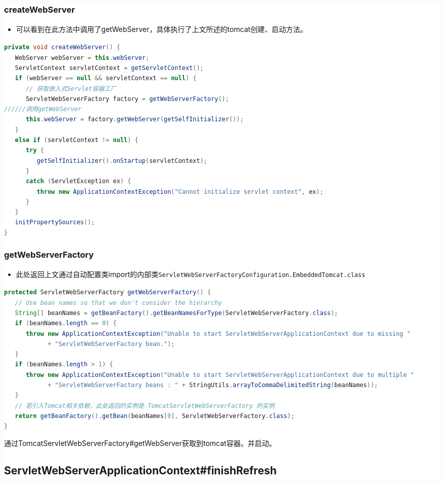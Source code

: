 ### createWebServer

- 可以看到在此方法中调用了getWebServer，具体执行了上文所述的tomcat创建、启动方法。

```java
private void createWebServer() {
   WebServer webServer = this.webServer;
   ServletContext servletContext = getServletContext();
   if (webServer == null && servletContext == null) {
      // 获取嵌入式Servlet容器工厂
      ServletWebServerFactory factory = getWebServerFactory();
//////调用getWebServer
      this.webServer = factory.getWebServer(getSelfInitializer());
   }
   else if (servletContext != null) {
      try {
         getSelfInitializer().onStartup(servletContext);
      }
      catch (ServletException ex) {
         throw new ApplicationContextException("Cannot initialize servlet context", ex);
      }
   }
   initPropertySources();
}
```

### getWebServerFactory

- 此处返回上文通过自动配置类import的内部类`ServletWebServerFactoryConfiguration.EmbeddedTomcat.class`

```java
protected ServletWebServerFactory getWebServerFactory() {
   // Use bean names so that we don't consider the hierarchy
   String[] beanNames = getBeanFactory().getBeanNamesForType(ServletWebServerFactory.class);
   if (beanNames.length == 0) {
      throw new ApplicationContextException("Unable to start ServletWebServerApplicationContext due to missing "
            + "ServletWebServerFactory bean.");
   }
   if (beanNames.length > 1) {
      throw new ApplicationContextException("Unable to start ServletWebServerApplicationContext due to multiple "
            + "ServletWebServerFactory beans : " + StringUtils.arrayToCommaDelimitedString(beanNames));
   }
   // 若引入Tomcat相关依赖，此处返回的实例是 TomcatServletWebServerFactory 的实例
   return getBeanFactory().getBean(beanNames[0], ServletWebServerFactory.class);
}
```

通过TomcatServletWebServerFactory#getWebServer获取到tomcat容器。并启动。



## ServletWebServerApplicationContext#finishRefresh
